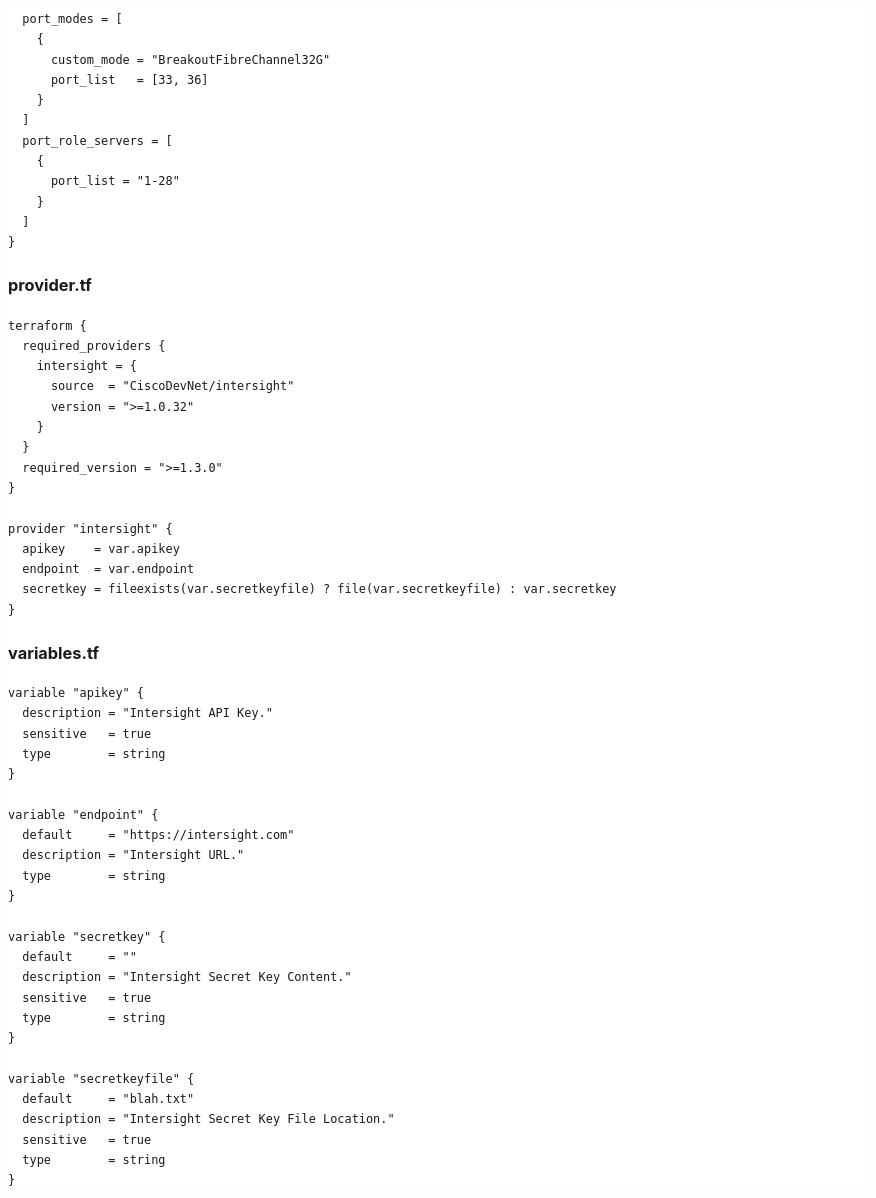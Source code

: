 ```hcl
  port_modes = [
    {
      custom_mode = "BreakoutFibreChannel32G"
      port_list   = [33, 36]
    }
  ]
  port_role_servers = [
    {
      port_list = "1-28"
    }
  ]
}
```

### provider.tf
```hcl
terraform {
  required_providers {
    intersight = {
      source  = "CiscoDevNet/intersight"
      version = ">=1.0.32"
    }
  }
  required_version = ">=1.3.0"
}

provider "intersight" {
  apikey    = var.apikey
  endpoint  = var.endpoint
  secretkey = fileexists(var.secretkeyfile) ? file(var.secretkeyfile) : var.secretkey
}
```

### variables.tf
```hcl
variable "apikey" {
  description = "Intersight API Key."
  sensitive   = true
  type        = string
}

variable "endpoint" {
  default     = "https://intersight.com"
  description = "Intersight URL."
  type        = string
}

variable "secretkey" {
  default     = ""
  description = "Intersight Secret Key Content."
  sensitive   = true
  type        = string
}

variable "secretkeyfile" {
  default     = "blah.txt"
  description = "Intersight Secret Key File Location."
  sensitive   = true
  type        = string
}
```
